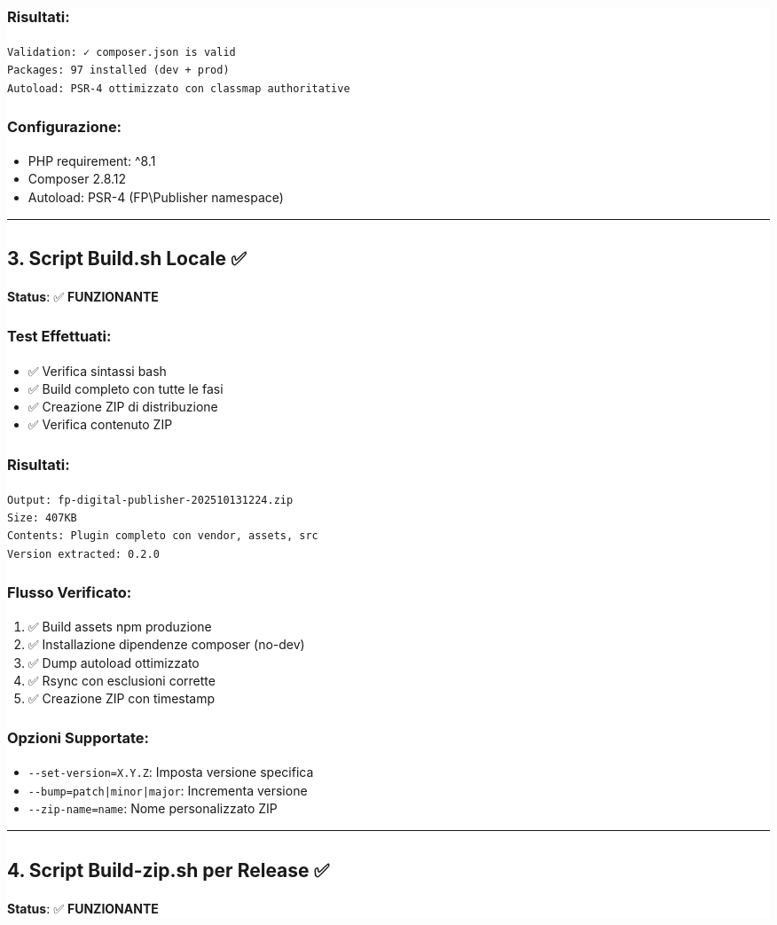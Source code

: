 ### Risultati:
```
Validation: ✓ composer.json is valid
Packages: 97 installed (dev + prod)
Autoload: PSR-4 ottimizzato con classmap authoritative
```

### Configurazione:
- PHP requirement: ^8.1
- Composer 2.8.12
- Autoload: PSR-4 (FP\Publisher namespace)

---

## 3. Script Build.sh Locale ✅

**Status**: ✅ **FUNZIONANTE**

### Test Effettuati:
- ✅ Verifica sintassi bash
- ✅ Build completo con tutte le fasi
- ✅ Creazione ZIP di distribuzione
- ✅ Verifica contenuto ZIP

### Risultati:
```
Output: fp-digital-publisher-202510131224.zip
Size: 407KB
Contents: Plugin completo con vendor, assets, src
Version extracted: 0.2.0
```

### Flusso Verificato:
1. ✅ Build assets npm produzione
2. ✅ Installazione dipendenze composer (no-dev)
3. ✅ Dump autoload ottimizzato
4. ✅ Rsync con esclusioni corrette
5. ✅ Creazione ZIP con timestamp

### Opzioni Supportate:
- `--set-version=X.Y.Z`: Imposta versione specifica
- `--bump=patch|minor|major`: Incrementa versione
- `--zip-name=name`: Nome personalizzato ZIP

---

## 4. Script Build-zip.sh per Release ✅

**Status**: ✅ **FUNZIONANTE**
